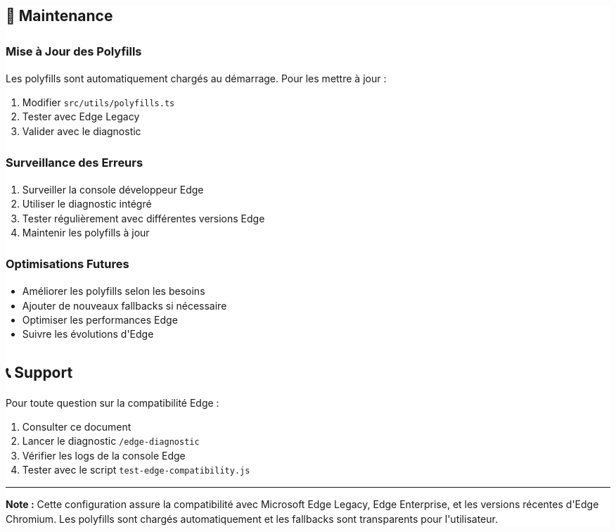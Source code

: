 ## 🔄 Maintenance

### Mise à Jour des Polyfills
Les polyfills sont automatiquement chargés au démarrage. Pour les mettre à jour :
1. Modifier `src/utils/polyfills.ts`
2. Tester avec Edge Legacy
3. Valider avec le diagnostic

### Surveillance des Erreurs
1. Surveiller la console développeur Edge
2. Utiliser le diagnostic intégré
3. Tester régulièrement avec différentes versions Edge
4. Maintenir les polyfills à jour

### Optimisations Futures
- Améliorer les polyfills selon les besoins
- Ajouter de nouveaux fallbacks si nécessaire
- Optimiser les performances Edge
- Suivre les évolutions d'Edge

## 📞 Support

Pour toute question sur la compatibilité Edge :
1. Consulter ce document
2. Lancer le diagnostic `/edge-diagnostic`
3. Vérifier les logs de la console Edge
4. Tester avec le script `test-edge-compatibility.js`

---

**Note :** Cette configuration assure la compatibilité avec Microsoft Edge Legacy, Edge Enterprise, et les versions récentes d'Edge Chromium. Les polyfills sont chargés automatiquement et les fallbacks sont transparents pour l'utilisateur.
